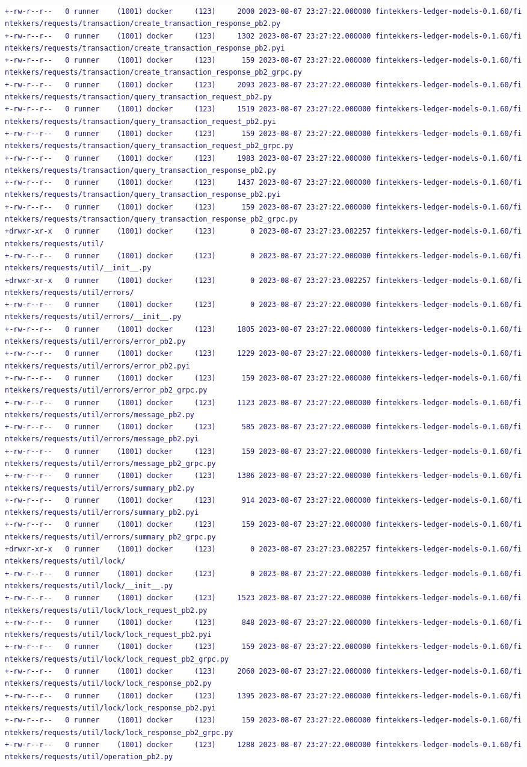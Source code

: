```diff
+-rw-r--r--   0 runner    (1001) docker     (123)     2000 2023-08-07 23:27:22.000000 fintekkers-ledger-models-0.1.60/fintekkers/requests/transaction/create_transaction_response_pb2.py
+-rw-r--r--   0 runner    (1001) docker     (123)     1302 2023-08-07 23:27:22.000000 fintekkers-ledger-models-0.1.60/fintekkers/requests/transaction/create_transaction_response_pb2.pyi
+-rw-r--r--   0 runner    (1001) docker     (123)      159 2023-08-07 23:27:22.000000 fintekkers-ledger-models-0.1.60/fintekkers/requests/transaction/create_transaction_response_pb2_grpc.py
+-rw-r--r--   0 runner    (1001) docker     (123)     2093 2023-08-07 23:27:22.000000 fintekkers-ledger-models-0.1.60/fintekkers/requests/transaction/query_transaction_request_pb2.py
+-rw-r--r--   0 runner    (1001) docker     (123)     1519 2023-08-07 23:27:22.000000 fintekkers-ledger-models-0.1.60/fintekkers/requests/transaction/query_transaction_request_pb2.pyi
+-rw-r--r--   0 runner    (1001) docker     (123)      159 2023-08-07 23:27:22.000000 fintekkers-ledger-models-0.1.60/fintekkers/requests/transaction/query_transaction_request_pb2_grpc.py
+-rw-r--r--   0 runner    (1001) docker     (123)     1983 2023-08-07 23:27:22.000000 fintekkers-ledger-models-0.1.60/fintekkers/requests/transaction/query_transaction_response_pb2.py
+-rw-r--r--   0 runner    (1001) docker     (123)     1437 2023-08-07 23:27:22.000000 fintekkers-ledger-models-0.1.60/fintekkers/requests/transaction/query_transaction_response_pb2.pyi
+-rw-r--r--   0 runner    (1001) docker     (123)      159 2023-08-07 23:27:22.000000 fintekkers-ledger-models-0.1.60/fintekkers/requests/transaction/query_transaction_response_pb2_grpc.py
+drwxr-xr-x   0 runner    (1001) docker     (123)        0 2023-08-07 23:27:23.082257 fintekkers-ledger-models-0.1.60/fintekkers/requests/util/
+-rw-r--r--   0 runner    (1001) docker     (123)        0 2023-08-07 23:27:22.000000 fintekkers-ledger-models-0.1.60/fintekkers/requests/util/__init__.py
+drwxr-xr-x   0 runner    (1001) docker     (123)        0 2023-08-07 23:27:23.082257 fintekkers-ledger-models-0.1.60/fintekkers/requests/util/errors/
+-rw-r--r--   0 runner    (1001) docker     (123)        0 2023-08-07 23:27:22.000000 fintekkers-ledger-models-0.1.60/fintekkers/requests/util/errors/__init__.py
+-rw-r--r--   0 runner    (1001) docker     (123)     1805 2023-08-07 23:27:22.000000 fintekkers-ledger-models-0.1.60/fintekkers/requests/util/errors/error_pb2.py
+-rw-r--r--   0 runner    (1001) docker     (123)     1229 2023-08-07 23:27:22.000000 fintekkers-ledger-models-0.1.60/fintekkers/requests/util/errors/error_pb2.pyi
+-rw-r--r--   0 runner    (1001) docker     (123)      159 2023-08-07 23:27:22.000000 fintekkers-ledger-models-0.1.60/fintekkers/requests/util/errors/error_pb2_grpc.py
+-rw-r--r--   0 runner    (1001) docker     (123)     1123 2023-08-07 23:27:22.000000 fintekkers-ledger-models-0.1.60/fintekkers/requests/util/errors/message_pb2.py
+-rw-r--r--   0 runner    (1001) docker     (123)      585 2023-08-07 23:27:22.000000 fintekkers-ledger-models-0.1.60/fintekkers/requests/util/errors/message_pb2.pyi
+-rw-r--r--   0 runner    (1001) docker     (123)      159 2023-08-07 23:27:22.000000 fintekkers-ledger-models-0.1.60/fintekkers/requests/util/errors/message_pb2_grpc.py
+-rw-r--r--   0 runner    (1001) docker     (123)     1386 2023-08-07 23:27:22.000000 fintekkers-ledger-models-0.1.60/fintekkers/requests/util/errors/summary_pb2.py
+-rw-r--r--   0 runner    (1001) docker     (123)      914 2023-08-07 23:27:22.000000 fintekkers-ledger-models-0.1.60/fintekkers/requests/util/errors/summary_pb2.pyi
+-rw-r--r--   0 runner    (1001) docker     (123)      159 2023-08-07 23:27:22.000000 fintekkers-ledger-models-0.1.60/fintekkers/requests/util/errors/summary_pb2_grpc.py
+drwxr-xr-x   0 runner    (1001) docker     (123)        0 2023-08-07 23:27:23.082257 fintekkers-ledger-models-0.1.60/fintekkers/requests/util/lock/
+-rw-r--r--   0 runner    (1001) docker     (123)        0 2023-08-07 23:27:22.000000 fintekkers-ledger-models-0.1.60/fintekkers/requests/util/lock/__init__.py
+-rw-r--r--   0 runner    (1001) docker     (123)     1523 2023-08-07 23:27:22.000000 fintekkers-ledger-models-0.1.60/fintekkers/requests/util/lock/lock_request_pb2.py
+-rw-r--r--   0 runner    (1001) docker     (123)      848 2023-08-07 23:27:22.000000 fintekkers-ledger-models-0.1.60/fintekkers/requests/util/lock/lock_request_pb2.pyi
+-rw-r--r--   0 runner    (1001) docker     (123)      159 2023-08-07 23:27:22.000000 fintekkers-ledger-models-0.1.60/fintekkers/requests/util/lock/lock_request_pb2_grpc.py
+-rw-r--r--   0 runner    (1001) docker     (123)     2060 2023-08-07 23:27:22.000000 fintekkers-ledger-models-0.1.60/fintekkers/requests/util/lock/lock_response_pb2.py
+-rw-r--r--   0 runner    (1001) docker     (123)     1395 2023-08-07 23:27:22.000000 fintekkers-ledger-models-0.1.60/fintekkers/requests/util/lock/lock_response_pb2.pyi
+-rw-r--r--   0 runner    (1001) docker     (123)      159 2023-08-07 23:27:22.000000 fintekkers-ledger-models-0.1.60/fintekkers/requests/util/lock/lock_response_pb2_grpc.py
+-rw-r--r--   0 runner    (1001) docker     (123)     1288 2023-08-07 23:27:22.000000 fintekkers-ledger-models-0.1.60/fintekkers/requests/util/operation_pb2.py
